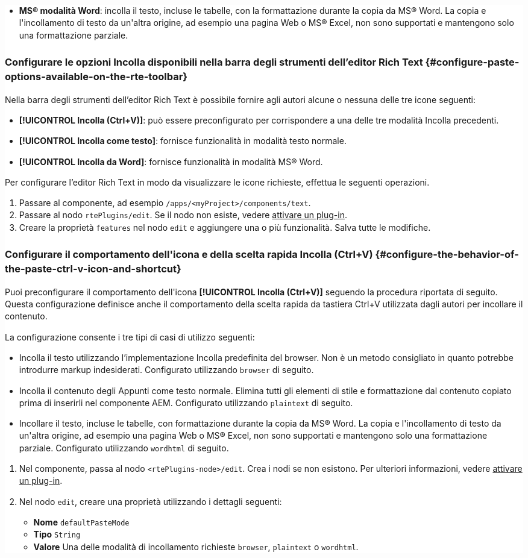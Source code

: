 * **MS® modalità Word**: incolla il testo, incluse le tabelle, con la formattazione durante la copia da MS® Word. La copia e l&#39;incollamento di testo da un&#39;altra origine, ad esempio una pagina Web o MS® Excel, non sono supportati e mantengono solo una formattazione parziale.

### Configurare le opzioni Incolla disponibili nella barra degli strumenti dell’editor Rich Text  {#configure-paste-options-available-on-the-rte-toolbar}

Nella barra degli strumenti dell’editor Rich Text è possibile fornire agli autori alcune o nessuna delle tre icone seguenti:

* **[!UICONTROL Incolla (Ctrl+V)]**: può essere preconfigurato per corrispondere a una delle tre modalità Incolla precedenti.

* **[!UICONTROL Incolla come testo]**: fornisce funzionalità in modalità testo normale.

* **[!UICONTROL Incolla da Word]**: fornisce funzionalità in modalità MS® Word.

Per configurare l’editor Rich Text in modo da visualizzare le icone richieste, effettua le seguenti operazioni.

1. Passare al componente, ad esempio `/apps/<myProject>/components/text`.
1. Passare al nodo `rtePlugins/edit`. Se il nodo non esiste, vedere [attivare un plug-in](#activateplugin).
1. Creare la proprietà `features` nel nodo `edit` e aggiungere una o più funzionalità. Salva tutte le modifiche.

### Configurare il comportamento dell&#39;icona e della scelta rapida Incolla (Ctrl+V) {#configure-the-behavior-of-the-paste-ctrl-v-icon-and-shortcut}

Puoi preconfigurare il comportamento dell&#39;icona **[!UICONTROL Incolla (Ctrl+V)]** seguendo la procedura riportata di seguito. Questa configurazione definisce anche il comportamento della scelta rapida da tastiera Ctrl+V utilizzata dagli autori per incollare il contenuto.

La configurazione consente i tre tipi di casi di utilizzo seguenti:

* Incolla il testo utilizzando l’implementazione Incolla predefinita del browser. Non è un metodo consigliato in quanto potrebbe introdurre markup indesiderati. Configurato utilizzando `browser` di seguito.

* Incolla il contenuto degli Appunti come testo normale. Elimina tutti gli elementi di stile e formattazione dal contenuto copiato prima di inserirli nel componente AEM. Configurato utilizzando `plaintext` di seguito.

* Incollare il testo, incluse le tabelle, con formattazione durante la copia da MS® Word. La copia e l&#39;incollamento di testo da un&#39;altra origine, ad esempio una pagina Web o MS® Excel, non sono supportati e mantengono solo una formattazione parziale. Configurato utilizzando `wordhtml` di seguito.

1. Nel componente, passa al nodo `<rtePlugins-node>/edit`. Crea i nodi se non esistono. Per ulteriori informazioni, vedere [attivare un plug-in](#activateplugin).
1. Nel nodo `edit`, creare una proprietà utilizzando i dettagli seguenti:

   * **Nome** `defaultPasteMode`
   * **Tipo** `String`
   * **Valore** Una delle modalità di incollamento richieste `browser`, `plaintext` o `wordhtml`.
